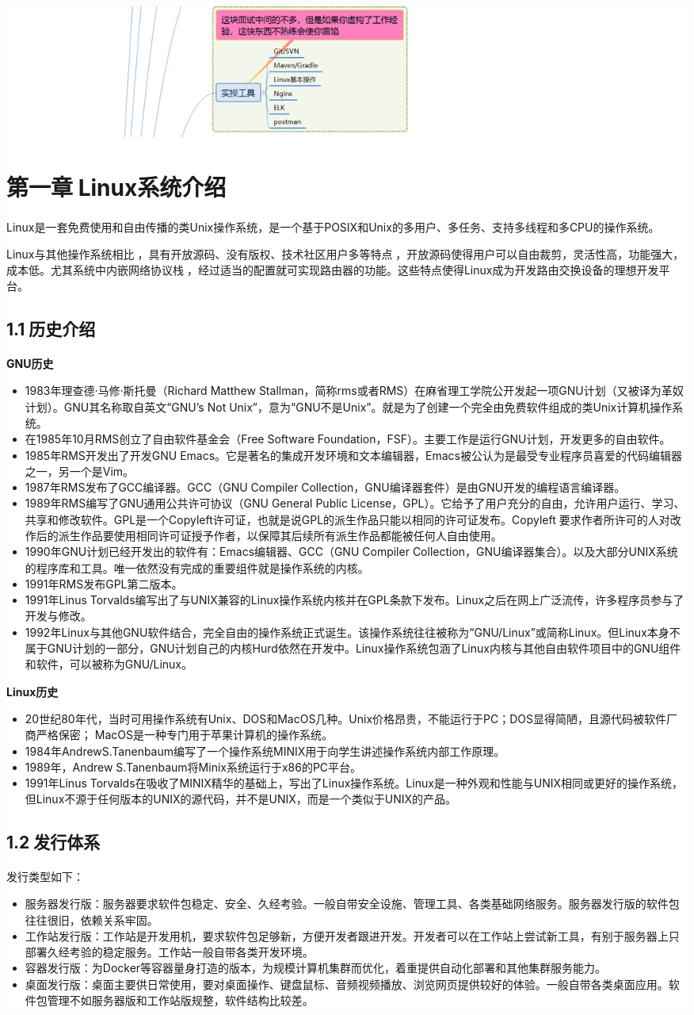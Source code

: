 <img src="..\图片\3-31【Linux】\0掌握程度.png" />

# 第一章 Linux系统介绍

Linux是一套免费使用和自由传播的类Unix操作系统，是一个基于POSIX和Unix的多用户、多任务、支持多线程和多CPU的操作系统。

Linux与其他操作系统相比 ，具有开放源码、没有版权、技术社区用户多等特点 ，开放源码使得用户可以自由裁剪，灵活性高，功能强大，成本低。尤其系统中内嵌网络协议栈 ，经过适当的配置就可实现路由器的功能。这些特点使得Linux成为开发路由交换设备的理想开发平台。

## 1.1 历史介绍

**GNU历史**

* 1983年理查德·马修·斯托曼（Richard Matthew Stallman，简称rms或者RMS）在麻省理工学院公开发起一项GNU计划（又被译为革奴计划）。GNU其名称取自英文“GNU’s Not Unix”，意为“GNU不是Unix”。就是为了创建一个完全由免费软件组成的类Unix计算机操作系统。
* 在1985年10月RMS创立了自由软件基金会（Free Software Foundation，FSF）。主要工作是运行GNU计划，开发更多的自由软件。
* 1985年RMS开发出了开发GNU Emacs。它是著名的集成开发环境和文本编辑器，Emacs被公认为是最受专业程序员喜爱的代码编辑器之一，另一个是Vim。
* 1987年RMS发布了GCC编译器。GCC（GNU Compiler Collection，GNU编译器套件）是由GNU开发的编程语言编译器。
* 1989年RMS编写了GNU通用公共许可协议（GNU General Public License，GPL）。它给予了用户充分的自由，允许用户运行、学习、共享和修改软件。GPL是一个Copyleft许可证，也就是说GPL的派生作品只能以相同的许可证发布。Copyleft 要求作者所许可的人对改作后的派生作品要使用相同许可证授予作者，以保障其后续所有派生作品都能被任何人自由使用。
* 1990年GNU计划已经开发出的软件有：Emacs编辑器、GCC（GNU Compiler Collection，GNU编译器集合）。以及大部分UNIX系统的程序库和工具。唯一依然没有完成的重要组件就是操作系统的内核。
* 1991年RMS发布GPL第二版本。
* 1991年Linus Torvalds编写出了与UNIX兼容的Linux操作系统内核并在GPL条款下发布。Linux之后在网上广泛流传，许多程序员参与了开发与修改。
* 1992年Linux与其他GNU软件结合，完全自由的操作系统正式诞生。该操作系统往往被称为“GNU/Linux”或简称Linux。但Linux本身不属于GNU计划的一部分，GNU计划自己的内核Hurd依然在开发中。Linux操作系统包涵了Linux内核与其他自由软件项目中的GNU组件和软件，可以被称为GNU/Linux。

**Linux历史**

* 20世纪80年代，当时可用操作系统有Unix、DOS和MacOS几种。Unix价格昂贵，不能运行于PC；DOS显得简陋，且源代码被软件厂商严格保密； MacOS是一种专门用于苹果计算机的操作系统。
* 1984年AndrewS.Tanenbaum编写了一个操作系统MINIX用于向学生讲述操作系统内部工作原理。
* 1989年，Andrew S.Tanenbaum将Minix系统运行于x86的PC平台。
* 1991年Linus Torvalds在吸收了MINIX精华的基础上，写出了Linux操作系统。Linux是一种外观和性能与UNIX相同或更好的操作系统，但Linux不源于任何版本的UNIX的源代码，并不是UNIX，而是一个类似于UNIX的产品。 

## 1.2 发行体系

发行类型如下：

* 服务器发行版：服务器要求软件包稳定、安全、久经考验。一般自带安全设施、管理工具、各类基础网络服务。服务器发行版的软件包往往很旧，依赖关系牢固。
* 工作站发行版：工作站是开发用机，要求软件包足够新，方便开发者跟进开发。开发者可以在工作站上尝试新工具，有别于服务器上只部署久经考验的稳定服务。工作站一般自带各类开发环境。
* 容器发行版：为Docker等容器量身打造的版本，为规模计算机集群而优化，着重提供自动化部署和其他集群服务能力。
* 桌面发行版：桌面主要供日常使用，要对桌面操作、键盘鼠标、音频视频播放、浏览网页提供较好的体验。一般自带各类桌面应用。软件包管理不如服务器版和工作站版规整，软件结构比较差。
